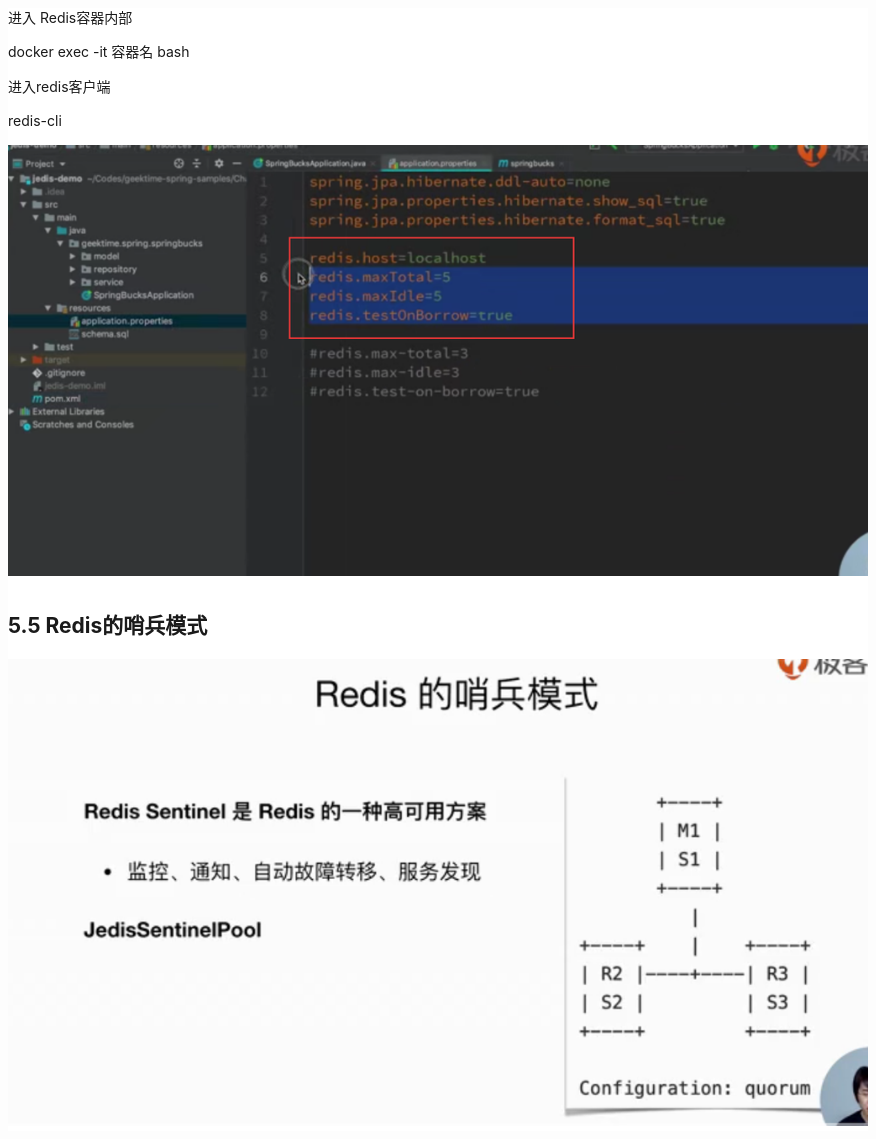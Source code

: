 



进入 Redis容器内部

docker exec -it 容器名  bash



进入redis客户端

redis-cli



![image-20200922131131873](img/image-20200922131131873.png)



## 5.5 Redis的哨兵模式

![image-20200922213800923](img/image-20200922213800923.png)
